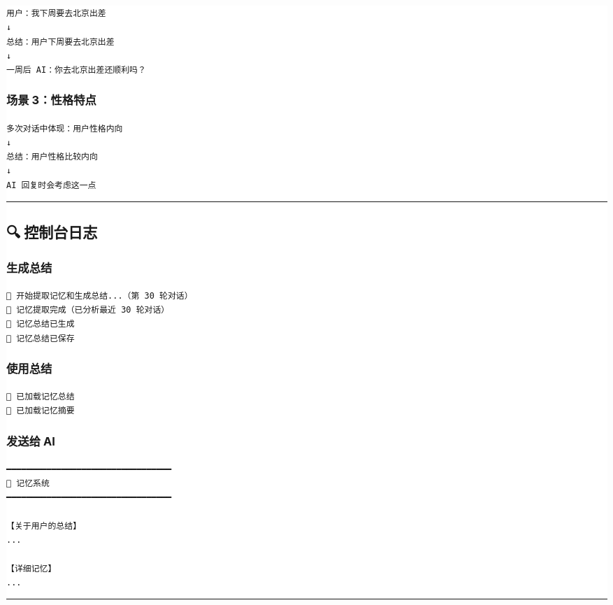 ```
用户：我下周要去北京出差
↓
总结：用户下周要去北京出差
↓
一周后 AI：你去北京出差还顺利吗？
```

### 场景 3：性格特点

```
多次对话中体现：用户性格内向
↓
总结：用户性格比较内向
↓
AI 回复时会考虑这一点
```

---

## 🔍 控制台日志

### 生成总结

```
💭 开始提取记忆和生成总结...（第 30 轮对话）
💭 记忆提取完成（已分析最近 30 轮对话）
📝 记忆总结已生成
💾 记忆总结已保存
```

### 使用总结

```
📝 已加载记忆总结
💭 已加载记忆摘要
```

### 发送给 AI

```
━━━━━━━━━━━━━━━━━━━━━━━━━━━━━━━━━
💭 记忆系统
━━━━━━━━━━━━━━━━━━━━━━━━━━━━━━━━━

【关于用户的总结】
...

【详细记忆】
...
```

---
